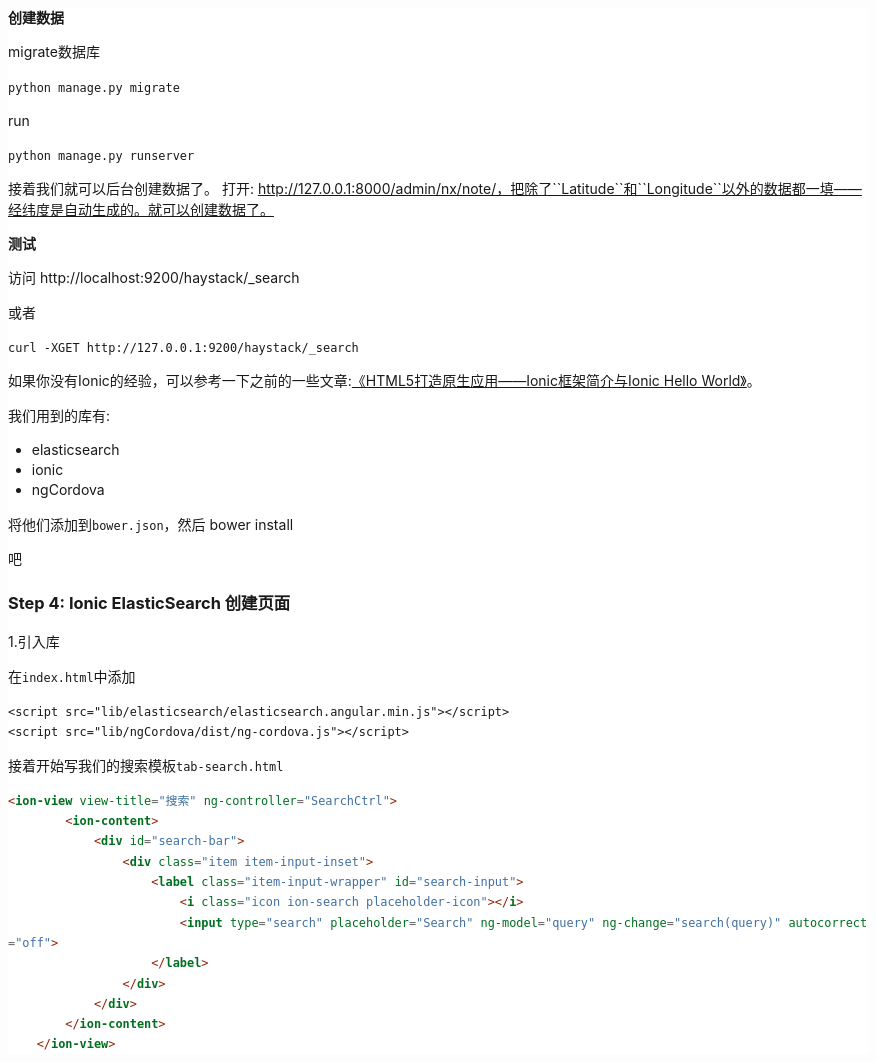 **创建数据**

migrate数据库

    python manage.py migrate

run

    python manage.py runserver

接着我们就可以后台创建数据了。 打开: http://127.0.0.1:8000/admin/nx/note/，把除了``Latitude``和``Longitude``以外的数据都一填——经纬度是自动生成的。就可以创建数据了。

**测试**

访问 http://localhost:9200/haystack/_search

或者

    curl -XGET http://127.0.0.1:9200/haystack/_search



如果你没有Ionic的经验，可以参考一下之前的一些文章:[《HTML5打造原生应用——Ionic框架简介与Ionic Hello World》](http://www.phodal.com/blog/ionic-development-android-ios-windows-phone-application/)。

我们用到的库有:

- elasticsearch
- ionic
- ngCordova

将他们添加到``bower.json``，然后
    bower install

吧

### Step 4: Ionic ElasticSearch 创建页面

1.引入库

在``index.html``中添加

    <script src="lib/elasticsearch/elasticsearch.angular.min.js"></script>
    <script src="lib/ngCordova/dist/ng-cordova.js"></script>

接着开始写我们的搜索模板``tab-search.html``

```html
<ion-view view-title="搜索" ng-controller="SearchCtrl">
        <ion-content>
            <div id="search-bar">
                <div class="item item-input-inset">
                    <label class="item-input-wrapper" id="search-input">
                        <i class="icon ion-search placeholder-icon"></i>
                        <input type="search" placeholder="Search" ng-model="query" ng-change="search(query)" autocorrect="off">
                    </label>
                </div>
            </div>
        </ion-content>
    </ion-view>
```
